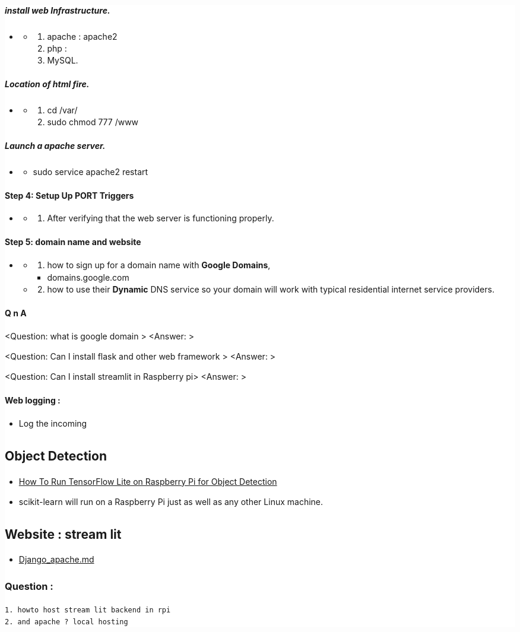 ##### install web Infrastructure.

- - 1.  apache : apache2
    2.  php :
    3.  MySQL.

##### Location of html fire.

- - 1.  cd /var/
    1.  sudo chmod 777 /www

##### Launch a apache server.

- - sudo service apache2 restart

#### Step 4: Setup Up PORT Triggers

- - 1.  After verifying that the web server is functioning properly.

#### Step 5: domain name and website

- - 1. how to sign up for a domain name with **Google Domains**,

    - domains.google.com

  - 2.  how to use their **Dynamic** DNS service so your domain will work with typical residential internet service providers.

#### Q n A

<Question: what is google domain >
<Answer: >

<Question: Can I install flask and other web framework >
<Answer: >

<Question: Can I install streamlit in Raspberry pi>
<Answer: >

#### Web logging :

- Log the incoming

## Object Detection

- [How To Run TensorFlow Lite on Raspberry Pi for Object Detection](https://www.youtube.com/watch?v=aimSGOAUI8Y&t=206s)

- scikit-learn will run on a Raspberry Pi just as well as any other Linux machine.


## Website : stream lit 

  - [Django_apache.md](file:///C:/local/work/Web/web/note/Django_apache.md) 
  
  ###  Question :
    1. howto host stream lit backend in rpi 
    2. and apache ? local hosting 
